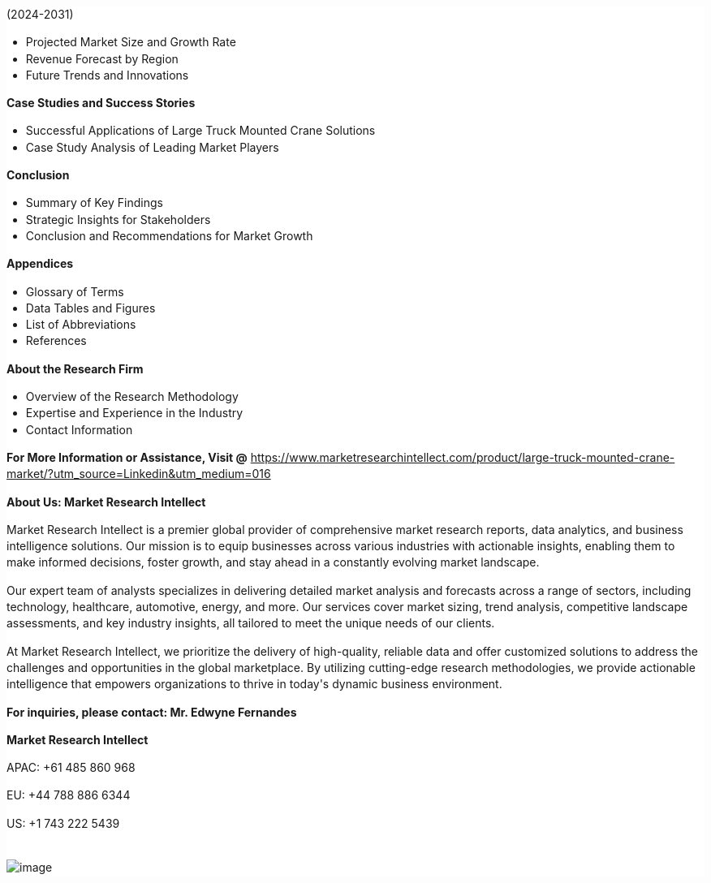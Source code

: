 (2024-2031)</strong></p><ul><li>Projected Market Size and Growth Rate</li><li>Revenue Forecast by Region</li><li>Future Trends and Innovations</li></ul><p><strong>Case Studies and Success Stories</strong></p><ul><li>Successful Applications of Large Truck Mounted Crane Solutions</li><li>Case Study Analysis of Leading Market Players</li></ul><p><strong>Conclusion</strong></p><ul><li>Summary of Key Findings</li><li>Strategic Insights for Stakeholders</li><li>Conclusion and Recommendations for Market Growth</li></ul><p><strong>Appendices</strong></p><ul><li>Glossary of Terms</li><li>Data Tables and Figures</li><li>List of Abbreviations</li><li>References</li></ul><p><strong>About the Research Firm</strong></p><ul><li>Overview of the Research Methodology</li><li>Expertise and Experience in the Industry</li><li>Contact Information</li></ul></div><div class="article-main__content" data-test-id="publishing-text-block"><p><span class="font-[700]"><strong>For More Information or Assistance, Visit @</strong>&nbsp;<a href="https://www.marketresearchintellect.com/product/large-truck-mounted-crane-market/?utm_source=Linkedin&utm_medium=016">https://www.marketresearchintellect.com/product/large-truck-mounted-crane-market/?utm_source=Linkedin&utm_medium=016</a></span></p><p><strong>About Us: Market Research Intellect</strong></p><p>Market Research Intellect is a premier global provider of comprehensive market research reports, data analytics, and business intelligence solutions. Our mission is to equip businesses across various industries with actionable insights, enabling them to make informed decisions, foster growth, and stay ahead in a constantly evolving market landscape.</p><p>Our expert team of analysts specializes in delivering detailed market analysis and forecasts across a range of sectors, including technology, healthcare, automotive, energy, and more. Our services cover market sizing, trend analysis, competitive landscape assessments, and key industry insights, all tailored to meet the unique needs of our clients.</p><p>At Market Research Intellect, we prioritize the delivery of high-quality, reliable data and offer customized solutions to address the challenges and opportunities in the global marketplace. By utilizing cutting-edge research methodologies, we provide actionable intelligence that empowers organizations to thrive in today's dynamic business environment.</p><p><strong>For inquiries, please contact: Mr. Edwyne Fernandes</strong></p><p><strong>Market Research Intellect</strong></p><p>APAC: +61 485 860 968</p><p>EU: +44 788 886 6344</p><p>US: +1 743 222 5439</p></div><div class="article-main__content" data-test-id="publishing-text-block">&nbsp;</div>
![image](https://github.com/user-attachments/assets/460c43a4-49e4-4787-af5e-2888eafada5a)
